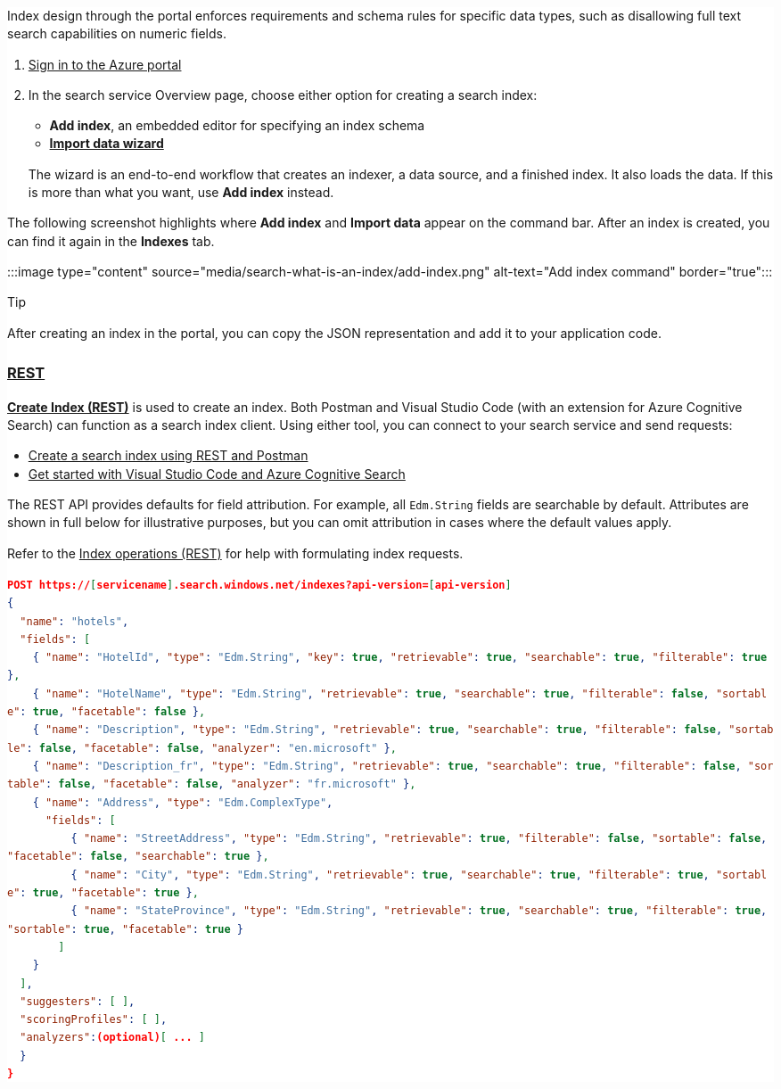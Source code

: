Index design through the portal enforces requirements and schema rules for specific data types, such as disallowing full text search capabilities on numeric fields. 

1. [Sign in to the Azure portal](https://portal.azure.com)

1. In the search service Overview page, choose either option for creating a search index: 

   + **Add index**, an embedded editor for specifying an index schema
   + [**Import data wizard**](search-import-data-portal.md)

   The wizard is an end-to-end workflow that creates an indexer, a data source, and a finished index. It also loads the data. If this is more than what you want, use **Add index** instead.

The following screenshot highlights where **Add index** and **Import data** appear on the command bar. After an index is created, you can find it again in the **Indexes** tab.

  :::image type="content" source="media/search-what-is-an-index/add-index.png" alt-text="Add index command" border="true":::

> [!Tip]
> After creating an index in the portal, you can copy the JSON representation and add it to your application code.

### [**REST**](#tab/index-rest)

[**Create Index (REST)**](/rest/api/searchservice/create-index) is used to create an index. Both Postman and Visual Studio Code (with an extension for Azure Cognitive Search) can function as a search index client. Using either tool, you can connect to your search service and send requests:

+ [Create a search index using REST and Postman](search-get-started-rest.md)
+ [Get started with Visual Studio Code and Azure Cognitive Search](search-get-started-vs-code.md)

The REST API provides defaults for field attribution. For example, all `Edm.String` fields are searchable by default. Attributes are shown in full below for illustrative purposes, but you can omit attribution in cases where the default values apply.

Refer to the [Index operations (REST)](/rest/api/searchservice/index-operations) for help with formulating index requests.

```json
POST https://[servicename].search.windows.net/indexes?api-version=[api-version] 
{
  "name": "hotels",
  "fields": [
    { "name": "HotelId", "type": "Edm.String", "key": true, "retrievable": true, "searchable": true, "filterable": true },
    { "name": "HotelName", "type": "Edm.String", "retrievable": true, "searchable": true, "filterable": false, "sortable": true, "facetable": false },
    { "name": "Description", "type": "Edm.String", "retrievable": true, "searchable": true, "filterable": false, "sortable": false, "facetable": false, "analyzer": "en.microsoft" },
    { "name": "Description_fr", "type": "Edm.String", "retrievable": true, "searchable": true, "filterable": false, "sortable": false, "facetable": false, "analyzer": "fr.microsoft" },
    { "name": "Address", "type": "Edm.ComplexType", 
      "fields": [
          { "name": "StreetAddress", "type": "Edm.String", "retrievable": true, "filterable": false, "sortable": false, "facetable": false, "searchable": true },
          { "name": "City", "type": "Edm.String", "retrievable": true, "searchable": true, "filterable": true, "sortable": true, "facetable": true },
          { "name": "StateProvince", "type": "Edm.String", "retrievable": true, "searchable": true, "filterable": true, "sortable": true, "facetable": true }
        ]
    }
  ],
  "suggesters": [ ],
  "scoringProfiles": [ ],
  "analyzers":(optional)[ ... ]
  }
}
```
